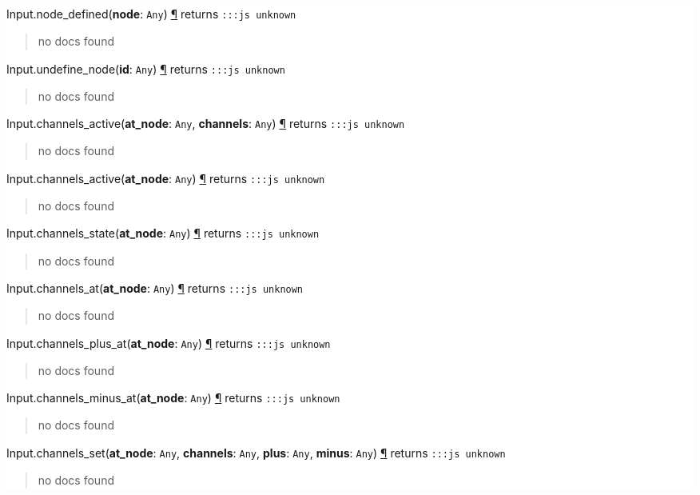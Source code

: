 <endpoint module="luxe: input" class="Input" signature="node_defined(node : Any)"></endpoint>
<signature id="Input.node_defined">Input.node_defined(**node**: `Any`)
<a class="headerlink" href="#Input.node_defined" title="Permanent link">¶</a></signature>
<span class='api_ret'>returns</span> `:::js unknown`
> no docs found   

<endpoint module="luxe: input" class="Input" signature="undefine_node(id : Any)"></endpoint>
<signature id="Input.undefine_node">Input.undefine_node(**id**: `Any`)
<a class="headerlink" href="#Input.undefine_node" title="Permanent link">¶</a></signature>
<span class='api_ret'>returns</span> `:::js unknown`
> no docs found   

<endpoint module="luxe: input" class="Input" signature="channels_active(at_node : Any, channels : Any)"></endpoint>
<signature id="Input.channels_active+2">Input.channels_active(**at_node**: `Any`, **channels**: `Any`)
<a class="headerlink" href="#Input.channels_active+2" title="Permanent link">¶</a></signature>
<span class='api_ret'>returns</span> `:::js unknown`
> no docs found   

<endpoint module="luxe: input" class="Input" signature="channels_active(at_node : Any)"></endpoint>
<signature id="Input.channels_active">Input.channels_active(**at_node**: `Any`)
<a class="headerlink" href="#Input.channels_active" title="Permanent link">¶</a></signature>
<span class='api_ret'>returns</span> `:::js unknown`
> no docs found   

<endpoint module="luxe: input" class="Input" signature="channels_state(at_node : Any)"></endpoint>
<signature id="Input.channels_state">Input.channels_state(**at_node**: `Any`)
<a class="headerlink" href="#Input.channels_state" title="Permanent link">¶</a></signature>
<span class='api_ret'>returns</span> `:::js unknown`
> no docs found   

<endpoint module="luxe: input" class="Input" signature="channels_at(at_node : Any)"></endpoint>
<signature id="Input.channels_at">Input.channels_at(**at_node**: `Any`)
<a class="headerlink" href="#Input.channels_at" title="Permanent link">¶</a></signature>
<span class='api_ret'>returns</span> `:::js unknown`
> no docs found   

<endpoint module="luxe: input" class="Input" signature="channels_plus_at(at_node : Any)"></endpoint>
<signature id="Input.channels_plus_at">Input.channels_plus_at(**at_node**: `Any`)
<a class="headerlink" href="#Input.channels_plus_at" title="Permanent link">¶</a></signature>
<span class='api_ret'>returns</span> `:::js unknown`
> no docs found   

<endpoint module="luxe: input" class="Input" signature="channels_minus_at(at_node : Any)"></endpoint>
<signature id="Input.channels_minus_at">Input.channels_minus_at(**at_node**: `Any`)
<a class="headerlink" href="#Input.channels_minus_at" title="Permanent link">¶</a></signature>
<span class='api_ret'>returns</span> `:::js unknown`
> no docs found   

<endpoint module="luxe: input" class="Input" signature="channels_set(at_node : Any, channels : Any, plus : Any, minus : Any)"></endpoint>
<signature id="Input.channels_set+4">Input.channels_set(**at_node**: `Any`, **channels**: `Any`, **plus**: `Any`, **minus**: `Any`)
<a class="headerlink" href="#Input.channels_set+4" title="Permanent link">¶</a></signature>
<span class='api_ret'>returns</span> `:::js unknown`
> no docs found   
